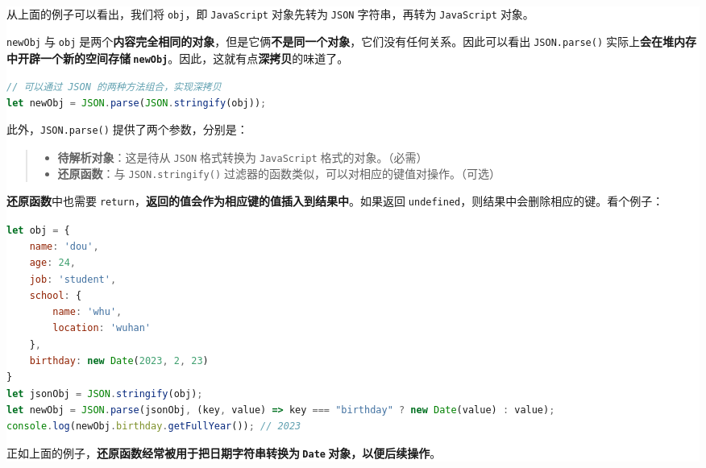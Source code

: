 从上面的例子可以看出，我们将 `obj`，即 `JavaScript` 对象先转为 `JSON` 字符串，再转为 `JavaScript` 对象。

`newObj` 与 `obj` 是两个**内容完全相同的对象**，但是它俩**不是同一个对象**，它们没有任何关系。因此可以看出 `JSON.parse()` 实际上**会在堆内存中开辟一个新的空间存储 `newObj`**。因此，这就有点**深拷贝**的味道了。

```js
// 可以通过 JSON 的两种方法组合，实现深拷贝
let newObj = JSON.parse(JSON.stringify(obj));
```

此外，`JSON.parse()` 提供了两个参数，分别是：
> + **待解析对象**：这是待从 `JSON` 格式转换为 `JavaScript` 格式的对象。（必需）
> + **还原函数**：与 `JSON.stringify()` 过滤器的函数类似，可以对相应的键值对操作。（可选）

**还原函数**中也需要 `return`，**返回的值会作为相应键的值插入到结果中**。如果返回 `undefined`，则结果中会删除相应的键。看个例子：

```js
let obj = {
    name: 'dou',
    age: 24,
    job: 'student',
    school: {
        name: 'whu',
        location: 'wuhan'
    },
    birthday: new Date(2023, 2, 23)
}
let jsonObj = JSON.stringify(obj);
let newObj = JSON.parse(jsonObj, (key, value) => key === "birthday" ? new Date(value) : value);
console.log(newObj.birthday.getFullYear()); // 2023
```

正如上面的例子，**还原函数经常被用于把日期字符串转换为 `Date` 对象，以便后续操作**。
